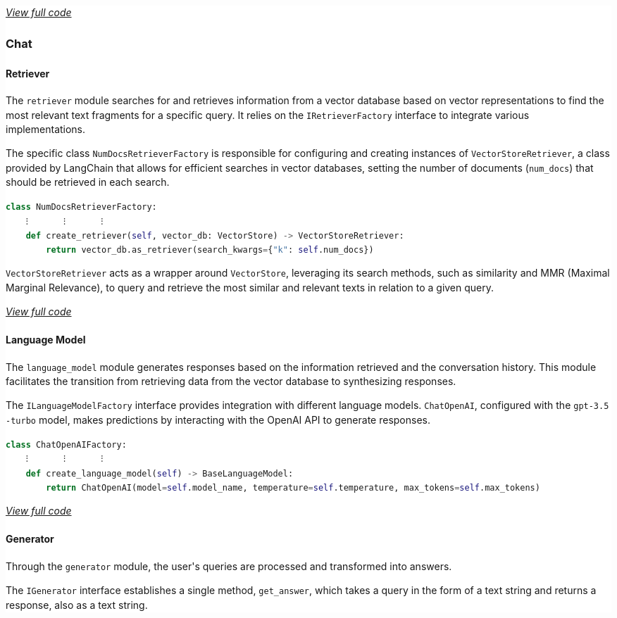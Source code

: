 [*View full code*](https://github.com/luisjimenezgloballogic/genai_knowledge_management_with_langchain/blob/main/factories/vector_store.py#L19)

### Chat

#### Retriever

The `retriever` module searches for and retrieves information from a vector database based on vector representations to find the most relevant text fragments for a specific query. It relies on the `IRetrieverFactory` interface to integrate various implementations.

The specific class `NumDocsRetrieverFactory` is responsible for configuring and creating instances of `VectorStoreRetriever`, a class provided by LangChain that allows for efficient searches in vector databases, setting the number of documents (`num_docs`) that should be retrieved in each search.

```python
class NumDocsRetrieverFactory:
    ⁝       ⁝       ⁝
    def create_retriever(self, vector_db: VectorStore) -> VectorStoreRetriever:
        return vector_db.as_retriever(search_kwargs={"k": self.num_docs})
```

`VectorStoreRetriever` acts as a wrapper around `VectorStore`, leveraging its search methods, such as similarity and MMR (Maximal Marginal Relevance), to query and retrieve the most similar and relevant texts in relation to a given query.

[*View full code*](https://github.com/luisjimenezgloballogic/genai_knowledge_management_with_langchain/blob/main/factories/retriever.py#L13)

#### Language Model

The `language_model` module generates responses based on the information retrieved and the conversation history. This module facilitates the transition from retrieving data from the vector database to synthesizing responses.

The `ILanguageModelFactory` interface provides integration with different language models. `ChatOpenAI`, configured with the `gpt-3.5-turbo` model, makes predictions by interacting with the OpenAI API to generate responses.

```python
class ChatOpenAIFactory:
    ⁝       ⁝       ⁝
    def create_language_model(self) -> BaseLanguageModel:
        return ChatOpenAI(model=self.model_name, temperature=self.temperature, max_tokens=self.max_tokens)
```

[*View full code*](https://github.com/luisjimenezgloballogic/genai_knowledge_management_with_langchain/blob/main/factories/language_model.py#L20)

#### Generator

Through the `generator` module, the user's queries are processed and transformed into answers.

The `IGenerator` interface establishes a single method, `get_answer`, which takes a query in the form of a text string and returns a response, also as a text string.
